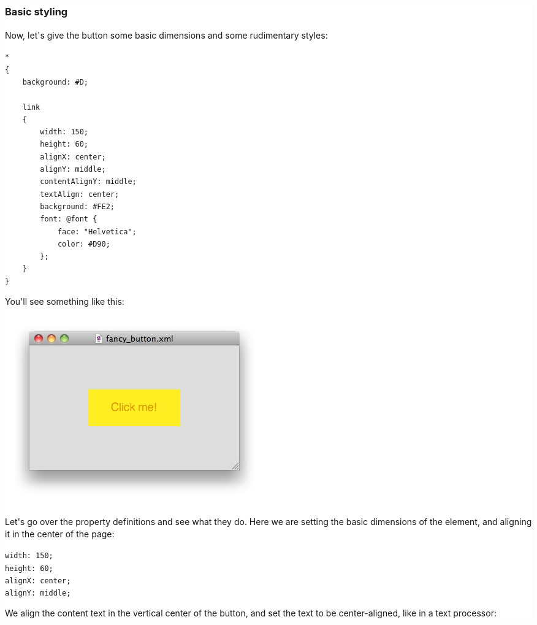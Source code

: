 ### Basic styling

Now, let's give the button some basic dimensions and some rudimentary styles:

    *
    {
        background: #D;

        link
        {
            width: 150;
            height: 60;
            alignX: center;
            alignY: middle;
            contentAlignY: middle;
            textAlign: center;
            background: #FE2;
            font: @font {
                face: "Helvetica";
                color: #D90;
            };
        }
    }

You'll see something like this:

![The button is now yello and centered in the window](img/3002.jpg?raw=1)

Let's go over the property definitions and see what they do. Here we are setting the
basic dimensions of the element, and aligning it in the center of the page:

	width: 150;
	height: 60;
	alignX: center;
	alignY: middle;

We align the content text in the vertical center of the button, and set the text to
be center-aligned, like in a text processor:
